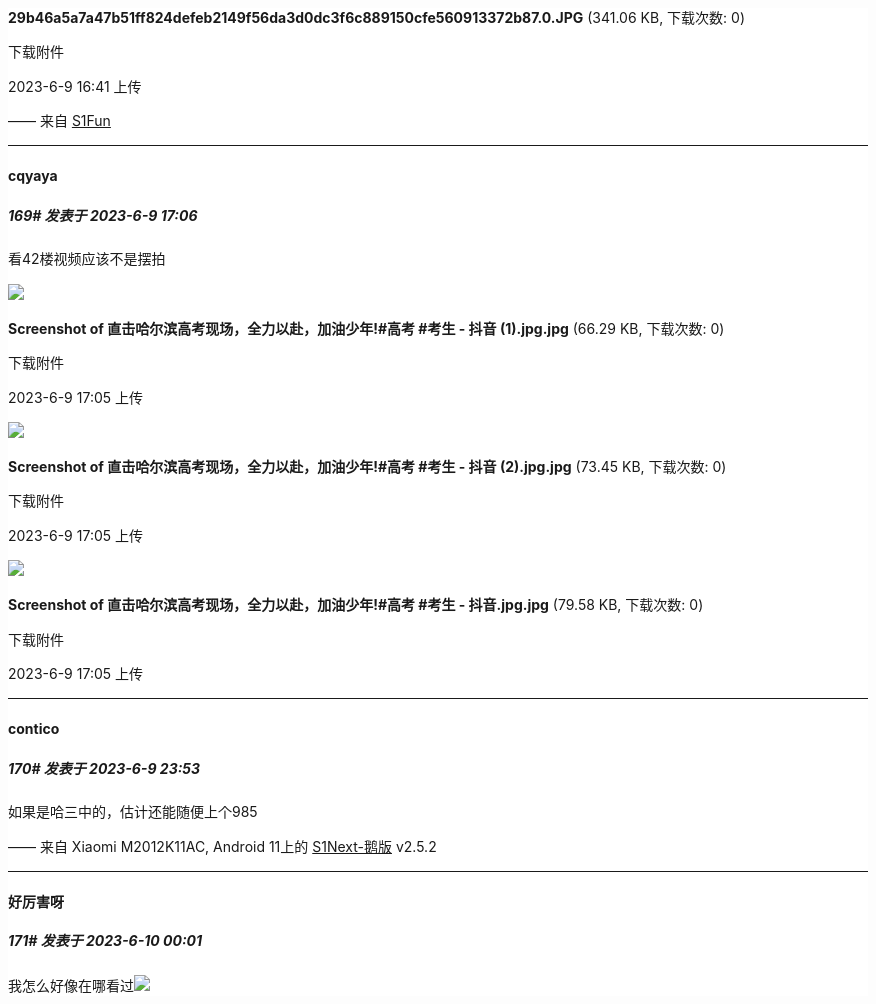 <strong>29b46a5a7a47b51ff824defeb2149f56da3d0dc3f6c889150cfe560913372b87.0.JPG</strong> (341.06 KB, 下载次数: 0)

下载附件

2023-6-9 16:41 上传

—— 来自 [S1Fun](https://s1fun.koalcat.com)


*****

####  cqyaya  
##### 169#       发表于 2023-6-9 17:06

看42楼视频应该不是摆拍

<img src="https://img.saraba1st.com/forum/202306/09/170558u841xy4icc18d1xk.jpg" referrerpolicy="no-referrer">

<strong>Screenshot of 直击哈尔滨高考现场，全力以赴，加油少年!#高考 #考生 - 抖音 (1).jpg.jpg</strong> (66.29 KB, 下载次数: 0)

下载附件

2023-6-9 17:05 上传

<img src="https://img.saraba1st.com/forum/202306/09/170558ehxrs1o3vi0zvi9h.jpg" referrerpolicy="no-referrer">

<strong>Screenshot of 直击哈尔滨高考现场，全力以赴，加油少年!#高考 #考生 - 抖音 (2).jpg.jpg</strong> (73.45 KB, 下载次数: 0)

下载附件

2023-6-9 17:05 上传

<img src="https://img.saraba1st.com/forum/202306/09/170558k67fkw66aikvvki9.jpg" referrerpolicy="no-referrer">

<strong>Screenshot of 直击哈尔滨高考现场，全力以赴，加油少年!#高考 #考生 - 抖音.jpg.jpg</strong> (79.58 KB, 下载次数: 0)

下载附件

2023-6-9 17:05 上传


*****

####  contico  
##### 170#       发表于 2023-6-9 23:53

如果是哈三中的，估计还能随便上个985

—— 来自 Xiaomi M2012K11AC, Android 11上的 [S1Next-鹅版](https://github.com/ykrank/S1-Next/releases) v2.5.2

*****

####  好厉害呀  
##### 171#       发表于 2023-6-10 00:01

我怎么好像在哪看过<img src="https://static.saraba1st.com/image/smiley/face2017/045.png" referrerpolicy="no-referrer">
